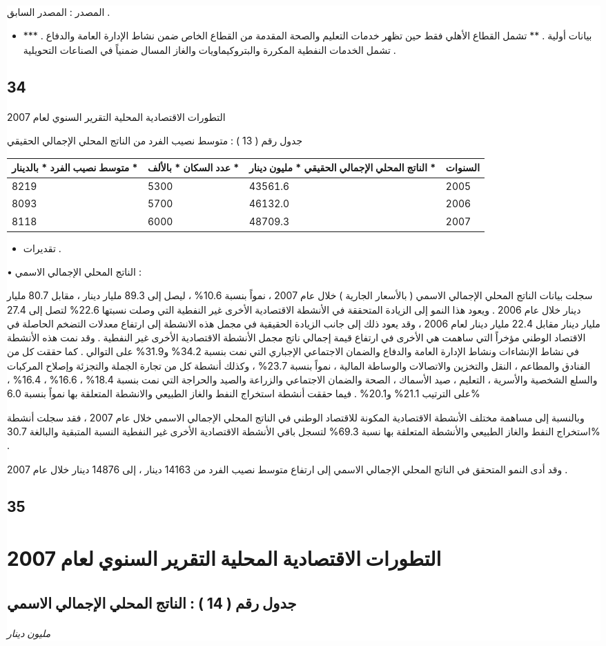 
المصدر : المصدر السابق .
* بيانات أولية .
** تشمل القطاع الأهلي فقط حين تظهر خدمات التعليم والصحة المقدمة من القطاع الخاص ضمن نشاط الإدارة العامة والدفاع .
*** تشمل الخدمات النفطية المكررة والبتروكيماويات والغاز المسال ضمنياً في الصناعات التحويلية .

34
---
التطورات الاقتصادية المحلية                                                                                       التقرير السنوي لعام 2007

جدول رقم ( 13 ) : متوسط نصيب الفرد من الناتج المحلي الإجمالي الحقيقي

| متوسط نصيب الفرد * بالدينار * | عدد السكان * بالألف * | الناتج المحلي الإجمالي الحقيقي * مليون دينار * | السنوات |
|---------------------------|---------------------|-------------------------------------------|---------|
| 8219                      | 5300                | 43561.6                                    | 2005    |
| 8093                      | 5700                | 46132.0                                    | 2006    |
| 8118                      | 6000                | 48709.3                                    | 2007    |

* تقديرات .

• الناتج المحلي الإجمالي الاسمي :

سجلت بيانات الناتج المحلي الإجمالي الاسمي ( بالأسعار الجارية ) خلال عام 2007 ، نمواً بنسبة 10.6% ، ليصل إلى 89.3 مليار دينار ، مقابل 80.7 مليار دينار خلال عام 2006 . ويعود هذا النمو إلى الزيادة المتحققة في الأنشطة الاقتصادية الأخرى غير النفطية التي وصلت نسبتها 22.6% لتصل إلى 27.4 مليار دينار مقابل 22.4 مليار دينار لعام 2006 ، وقد يعود ذلك إلى جانب الزيادة الحقيقية في مجمل هذه الانشطة إلى ارتفاع معدلات التضخم الحاصلة في الاقتصاد الوطني مؤخراً التي ساهمت هي الأخرى في ارتفاع قيمة إجمالي ناتج مجمل الأنشطة الاقتصادية الأخرى غير النفطية . وقد نمت هذه الأنشطة في نشاط الإنشاءات ونشاط الإدارة العامة والدفاع والضمان الاجتماعي الإجباري التي نمت بنسبة 34.2% و31.9% على التوالي . كما حققت كل من الفنادق والمطاعم ، النقل والتخزين والاتصالات والوساطة المالية ، نمواً بنسبة 23.7% ، وكذلك أنشطة كل من تجارة الجملة والتجزئة وإصلاح المركبات والسلع الشخصية والأسرية ، التعليم ، صيد الأسماك ، الصحة والضمان الاجتماعي والزراعة والصيد والحراجة التي نمت بنسبة 18.4% ، 16.6% ، 16.4% ، على الترتيب 21.1% و20.1% . فيما حققت أنشطة استخراج النفط والغاز الطبيعي والانشطة المتعلقة بها نمواً بنسبة 6.0%

وبالنسبة إلى مساهمة مختلف الأنشطة الاقتصادية المكونة للاقتصاد الوطني في الناتج المحلي الإجمالي الاسمي خلال عام 2007 ، فقد سجلت أنشطة استخراج النفط والغاز الطبيعي والأنشطة المتعلقة بها نسبة 69.3% لتسجل باقي الأنشطة الاقتصادية الأخرى غير النفطية النسبة المتبقية والبالغة 30.7% .

وقد أدى النمو المتحقق في الناتج المحلي الإجمالي الاسمي إلى ارتفاع متوسط نصيب الفرد من 14163 دينار ، إلى 14876 دينار خلال عام 2007 .

35
---
# التطورات الاقتصادية المحلية                                                  التقرير السنوي لعام 2007

## جدول رقم ( 14 ) : الناتج المحلي الإجمالي الاسمي
*مليون دينار*
